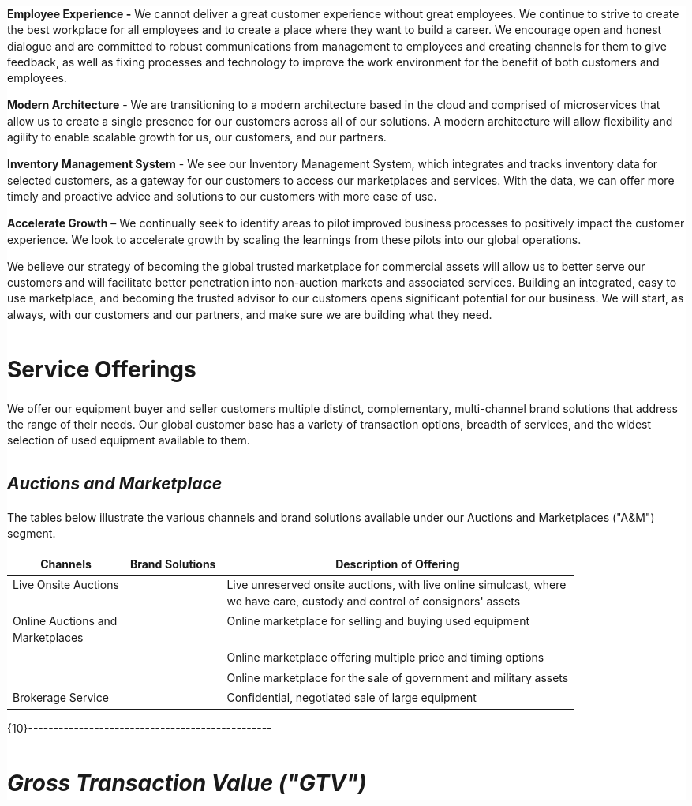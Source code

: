 **Employee Experience -** We cannot deliver a great customer experience without great employees. We continue to strive to create the best workplace for all employees and to create a place where they want to build a career. We encourage open and honest dialogue and are committed to robust communications from management to employees and creating channels for them to give feedback, as well as fixing processes and technology to improve the work environment for the benefit of both customers and employees.

**Modern Architecture** - We are transitioning to a modern architecture based in the cloud and comprised of microservices that allow us to create a single presence for our customers across all of our solutions. A modern architecture will allow flexibility and agility to enable scalable growth for us, our customers, and our partners.

**Inventory Management System** - We see our Inventory Management System, which integrates and tracks inventory data for selected customers, as a gateway for our customers to access our marketplaces and services. With the data, we can offer more timely and proactive advice and solutions to our customers with more ease of use.

**Accelerate Growth** – We continually seek to identify areas to pilot improved business processes to positively impact the customer experience. We look to accelerate growth by scaling the learnings from these pilots into our global operations.

We believe our strategy of becoming the global trusted marketplace for commercial assets will allow us to better serve our customers and will facilitate better penetration into non-auction markets and associated services. Building an integrated, easy to use marketplace, and becoming the trusted advisor to our customers opens significant potential for our business. We will start, as always, with our customers and our partners, and make sure we are building what they need.

# **Service Offerings**

We offer our equipment buyer and seller customers multiple distinct, complementary, multi-channel brand solutions that address the range of their needs. Our global customer base has a variety of transaction options, breadth of services, and the widest selection of used equipment available to them.

## *Auctions and Marketplace*

The tables below illustrate the various channels and brand solutions available under our Auctions and Marketplaces ("A&M") segment.

| Channels                            | Brand Solutions | Description of Offering                                                                                                       |
|-------------------------------------|-----------------|-------------------------------------------------------------------------------------------------------------------------------|
| Live Onsite Auctions                |                 | Live unreserved onsite auctions, with live online simulcast, where<br>we have care, custody and control of consignors' assets |
| Online Auctions and<br>Marketplaces |                 | Online marketplace for selling and buying used equipment                                                                      |
|                                     |                 | Online marketplace offering multiple price and timing options                                                                 |
|                                     |                 | Online marketplace for the sale of government and military assets                                                             |
| Brokerage Service                   |                 | Confidential, negotiated sale of large equipment                                                                              |

{10}------------------------------------------------

# *Gross Transaction Value ("GTV")*
